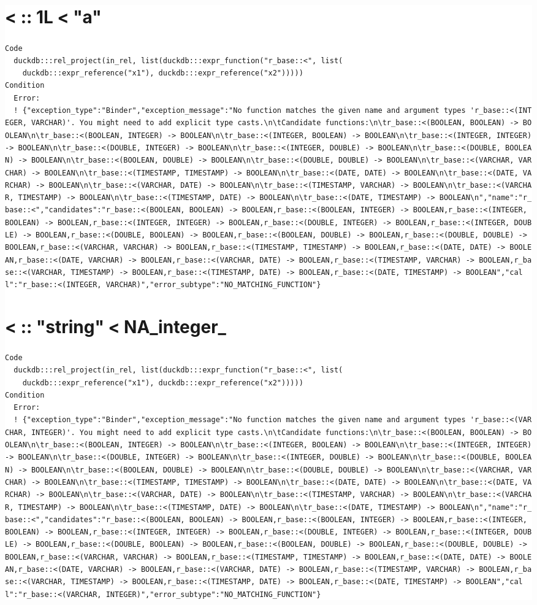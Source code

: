 # <int> < <str> :: 1L < "a"

    Code
      duckdb:::rel_project(in_rel, list(duckdb:::expr_function("r_base::<", list(
        duckdb:::expr_reference("x1"), duckdb:::expr_reference("x2")))))
    Condition
      Error:
      ! {"exception_type":"Binder","exception_message":"No function matches the given name and argument types 'r_base::<(INTEGER, VARCHAR)'. You might need to add explicit type casts.\n\tCandidate functions:\n\tr_base::<(BOOLEAN, BOOLEAN) -> BOOLEAN\n\tr_base::<(BOOLEAN, INTEGER) -> BOOLEAN\n\tr_base::<(INTEGER, BOOLEAN) -> BOOLEAN\n\tr_base::<(INTEGER, INTEGER) -> BOOLEAN\n\tr_base::<(DOUBLE, INTEGER) -> BOOLEAN\n\tr_base::<(INTEGER, DOUBLE) -> BOOLEAN\n\tr_base::<(DOUBLE, BOOLEAN) -> BOOLEAN\n\tr_base::<(BOOLEAN, DOUBLE) -> BOOLEAN\n\tr_base::<(DOUBLE, DOUBLE) -> BOOLEAN\n\tr_base::<(VARCHAR, VARCHAR) -> BOOLEAN\n\tr_base::<(TIMESTAMP, TIMESTAMP) -> BOOLEAN\n\tr_base::<(DATE, DATE) -> BOOLEAN\n\tr_base::<(DATE, VARCHAR) -> BOOLEAN\n\tr_base::<(VARCHAR, DATE) -> BOOLEAN\n\tr_base::<(TIMESTAMP, VARCHAR) -> BOOLEAN\n\tr_base::<(VARCHAR, TIMESTAMP) -> BOOLEAN\n\tr_base::<(TIMESTAMP, DATE) -> BOOLEAN\n\tr_base::<(DATE, TIMESTAMP) -> BOOLEAN\n","name":"r_base::<","candidates":"r_base::<(BOOLEAN, BOOLEAN) -> BOOLEAN,r_base::<(BOOLEAN, INTEGER) -> BOOLEAN,r_base::<(INTEGER, BOOLEAN) -> BOOLEAN,r_base::<(INTEGER, INTEGER) -> BOOLEAN,r_base::<(DOUBLE, INTEGER) -> BOOLEAN,r_base::<(INTEGER, DOUBLE) -> BOOLEAN,r_base::<(DOUBLE, BOOLEAN) -> BOOLEAN,r_base::<(BOOLEAN, DOUBLE) -> BOOLEAN,r_base::<(DOUBLE, DOUBLE) -> BOOLEAN,r_base::<(VARCHAR, VARCHAR) -> BOOLEAN,r_base::<(TIMESTAMP, TIMESTAMP) -> BOOLEAN,r_base::<(DATE, DATE) -> BOOLEAN,r_base::<(DATE, VARCHAR) -> BOOLEAN,r_base::<(VARCHAR, DATE) -> BOOLEAN,r_base::<(TIMESTAMP, VARCHAR) -> BOOLEAN,r_base::<(VARCHAR, TIMESTAMP) -> BOOLEAN,r_base::<(TIMESTAMP, DATE) -> BOOLEAN,r_base::<(DATE, TIMESTAMP) -> BOOLEAN","call":"r_base::<(INTEGER, VARCHAR)","error_subtype":"NO_MATCHING_FUNCTION"}

# <str> < <int> :: "string" < NA_integer_

    Code
      duckdb:::rel_project(in_rel, list(duckdb:::expr_function("r_base::<", list(
        duckdb:::expr_reference("x1"), duckdb:::expr_reference("x2")))))
    Condition
      Error:
      ! {"exception_type":"Binder","exception_message":"No function matches the given name and argument types 'r_base::<(VARCHAR, INTEGER)'. You might need to add explicit type casts.\n\tCandidate functions:\n\tr_base::<(BOOLEAN, BOOLEAN) -> BOOLEAN\n\tr_base::<(BOOLEAN, INTEGER) -> BOOLEAN\n\tr_base::<(INTEGER, BOOLEAN) -> BOOLEAN\n\tr_base::<(INTEGER, INTEGER) -> BOOLEAN\n\tr_base::<(DOUBLE, INTEGER) -> BOOLEAN\n\tr_base::<(INTEGER, DOUBLE) -> BOOLEAN\n\tr_base::<(DOUBLE, BOOLEAN) -> BOOLEAN\n\tr_base::<(BOOLEAN, DOUBLE) -> BOOLEAN\n\tr_base::<(DOUBLE, DOUBLE) -> BOOLEAN\n\tr_base::<(VARCHAR, VARCHAR) -> BOOLEAN\n\tr_base::<(TIMESTAMP, TIMESTAMP) -> BOOLEAN\n\tr_base::<(DATE, DATE) -> BOOLEAN\n\tr_base::<(DATE, VARCHAR) -> BOOLEAN\n\tr_base::<(VARCHAR, DATE) -> BOOLEAN\n\tr_base::<(TIMESTAMP, VARCHAR) -> BOOLEAN\n\tr_base::<(VARCHAR, TIMESTAMP) -> BOOLEAN\n\tr_base::<(TIMESTAMP, DATE) -> BOOLEAN\n\tr_base::<(DATE, TIMESTAMP) -> BOOLEAN\n","name":"r_base::<","candidates":"r_base::<(BOOLEAN, BOOLEAN) -> BOOLEAN,r_base::<(BOOLEAN, INTEGER) -> BOOLEAN,r_base::<(INTEGER, BOOLEAN) -> BOOLEAN,r_base::<(INTEGER, INTEGER) -> BOOLEAN,r_base::<(DOUBLE, INTEGER) -> BOOLEAN,r_base::<(INTEGER, DOUBLE) -> BOOLEAN,r_base::<(DOUBLE, BOOLEAN) -> BOOLEAN,r_base::<(BOOLEAN, DOUBLE) -> BOOLEAN,r_base::<(DOUBLE, DOUBLE) -> BOOLEAN,r_base::<(VARCHAR, VARCHAR) -> BOOLEAN,r_base::<(TIMESTAMP, TIMESTAMP) -> BOOLEAN,r_base::<(DATE, DATE) -> BOOLEAN,r_base::<(DATE, VARCHAR) -> BOOLEAN,r_base::<(VARCHAR, DATE) -> BOOLEAN,r_base::<(TIMESTAMP, VARCHAR) -> BOOLEAN,r_base::<(VARCHAR, TIMESTAMP) -> BOOLEAN,r_base::<(TIMESTAMP, DATE) -> BOOLEAN,r_base::<(DATE, TIMESTAMP) -> BOOLEAN","call":"r_base::<(VARCHAR, INTEGER)","error_subtype":"NO_MATCHING_FUNCTION"}
